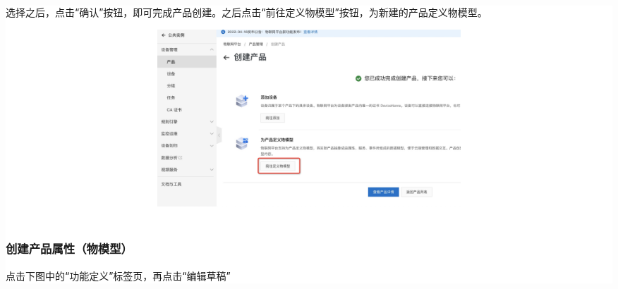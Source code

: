 
选择之后，点击“确认”按钮，即可完成产品创建。之后点击“前往定义物模型”按钮，为新建的产品定义物模型。

<div align="center">
<img src=./../../../images/alcohol_detector/前往定义物模型.png width=50%/>
</div>

<br>

### 创建产品属性（物模型）

点击下图中的“功能定义”标签页，再点击“编辑草稿”
<div align="center">